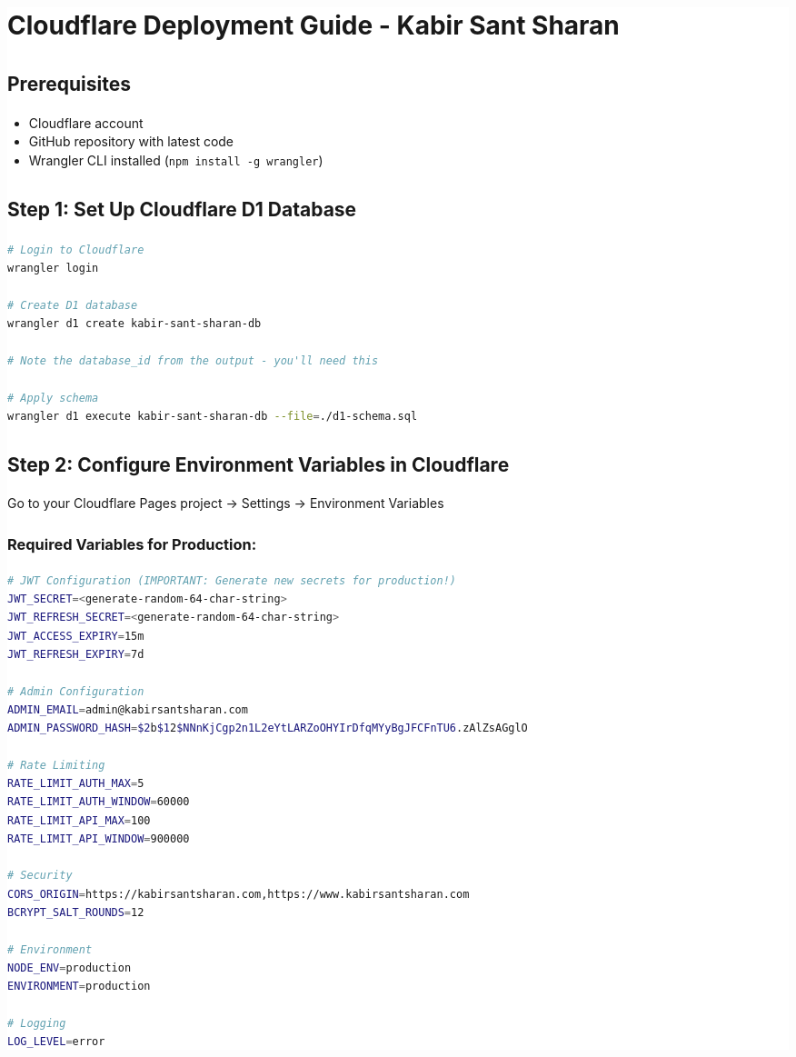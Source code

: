 # Cloudflare Deployment Guide - Kabir Sant Sharan

## Prerequisites
- Cloudflare account
- GitHub repository with latest code
- Wrangler CLI installed (`npm install -g wrangler`)

## Step 1: Set Up Cloudflare D1 Database

```bash
# Login to Cloudflare
wrangler login

# Create D1 database
wrangler d1 create kabir-sant-sharan-db

# Note the database_id from the output - you'll need this

# Apply schema
wrangler d1 execute kabir-sant-sharan-db --file=./d1-schema.sql
```

## Step 2: Configure Environment Variables in Cloudflare

Go to your Cloudflare Pages project → Settings → Environment Variables

### Required Variables for Production:

```bash
# JWT Configuration (IMPORTANT: Generate new secrets for production!)
JWT_SECRET=<generate-random-64-char-string>
JWT_REFRESH_SECRET=<generate-random-64-char-string>
JWT_ACCESS_EXPIRY=15m
JWT_REFRESH_EXPIRY=7d

# Admin Configuration
ADMIN_EMAIL=admin@kabirsantsharan.com
ADMIN_PASSWORD_HASH=$2b$12$NNnKjCgp2n1L2eYtLARZoOHYIrDfqMYyBgJFCFnTU6.zAlZsAGglO

# Rate Limiting
RATE_LIMIT_AUTH_MAX=5
RATE_LIMIT_AUTH_WINDOW=60000
RATE_LIMIT_API_MAX=100
RATE_LIMIT_API_WINDOW=900000

# Security
CORS_ORIGIN=https://kabirsantsharan.com,https://www.kabirsantsharan.com
BCRYPT_SALT_ROUNDS=12

# Environment
NODE_ENV=production
ENVIRONMENT=production

# Logging
LOG_LEVEL=error
```

